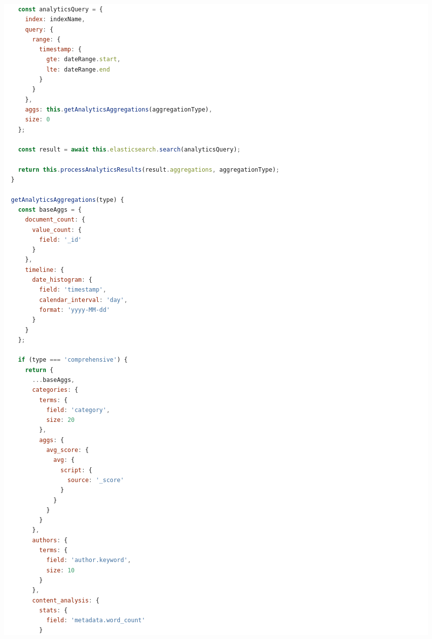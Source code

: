 ```javascript
    const analyticsQuery = {
      index: indexName,
      query: {
        range: {
          timestamp: {
            gte: dateRange.start,
            lte: dateRange.end
          }
        }
      },
      aggs: this.getAnalyticsAggregations(aggregationType),
      size: 0
    };

    const result = await this.elasticsearch.search(analyticsQuery);
    
    return this.processAnalyticsResults(result.aggregations, aggregationType);
  }

  getAnalyticsAggregations(type) {
    const baseAggs = {
      document_count: {
        value_count: {
          field: '_id'
        }
      },
      timeline: {
        date_histogram: {
          field: 'timestamp',
          calendar_interval: 'day',
          format: 'yyyy-MM-dd'
        }
      }
    };

    if (type === 'comprehensive') {
      return {
        ...baseAggs,
        categories: {
          terms: {
            field: 'category',
            size: 20
          },
          aggs: {
            avg_score: {
              avg: {
                script: {
                  source: '_score'
                }
              }
            }
          }
        },
        authors: {
          terms: {
            field: 'author.keyword',
            size: 10
          }
        },
        content_analysis: {
          stats: {
            field: 'metadata.word_count'
          }
```